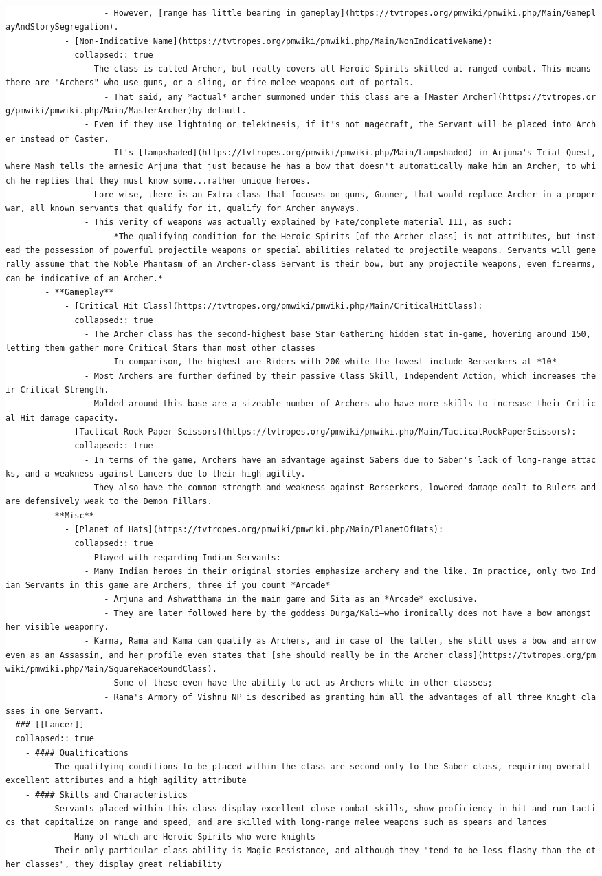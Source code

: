 						- However, [range has little bearing in gameplay](https://tvtropes.org/pmwiki/pmwiki.php/Main/GameplayAndStorySegregation).
				- [Non-Indicative Name](https://tvtropes.org/pmwiki/pmwiki.php/Main/NonIndicativeName):
				  collapsed:: true
					- The class is called Archer, but really covers all Heroic Spirits skilled at ranged combat. This means there are "Archers" who use guns, or a sling, or fire melee weapons out of portals.
						- That said, any *actual* archer summoned under this class are a [Master Archer](https://tvtropes.org/pmwiki/pmwiki.php/Main/MasterArcher)by default.
					- Even if they use lightning or telekinesis, if it's not magecraft, the Servant will be placed into Archer instead of Caster.
						- It's [lampshaded](https://tvtropes.org/pmwiki/pmwiki.php/Main/Lampshaded) in Arjuna's Trial Quest, where Mash tells the amnesic Arjuna that just because he has a bow that doesn't automatically make him an Archer, to which he replies that they must know some...rather unique heroes.
					- Lore wise, there is an Extra class that focuses on guns, Gunner, that would replace Archer in a proper war, all known servants that qualify for it, qualify for Archer anyways.
					- This verity of weapons was actually explained by Fate/complete material III, as such:
						- *The qualifying condition for the Heroic Spirits [of the Archer class] is not attributes, but instead the possession of powerful projectile weapons or special abilities related to projectile weapons. Servants will generally assume that the Noble Phantasm of an Archer-class Servant is their bow, but any projectile weapons, even firearms, can be indicative of an Archer.*
			- **Gameplay**
				- [Critical Hit Class](https://tvtropes.org/pmwiki/pmwiki.php/Main/CriticalHitClass):
				  collapsed:: true
					- The Archer class has the second-highest base Star Gathering hidden stat in-game, hovering around 150, letting them gather more Critical Stars than most other classes
						- In comparison, the highest are Riders with 200 while the lowest include Berserkers at *10*
					- Most Archers are further defined by their passive Class Skill, Independent Action, which increases their Critical Strength.
					- Molded around this base are a sizeable number of Archers who have more skills to increase their Critical Hit damage capacity.
				- [Tactical Rock–Paper–Scissors](https://tvtropes.org/pmwiki/pmwiki.php/Main/TacticalRockPaperScissors):
				  collapsed:: true
					- In terms of the game, Archers have an advantage against Sabers due to Saber's lack of long-range attacks, and a weakness against Lancers due to their high agility.
					- They also have the common strength and weakness against Berserkers, lowered damage dealt to Rulers and are defensively weak to the Demon Pillars.
			- **Misc**
				- [Planet of Hats](https://tvtropes.org/pmwiki/pmwiki.php/Main/PlanetOfHats):
				  collapsed:: true
					- Played with regarding Indian Servants:
					- Many Indian heroes in their original stories emphasize archery and the like. In practice, only two Indian Servants in this game are Archers, three if you count *Arcade*
						- Arjuna and Ashwatthama in the main game and Sita as an *Arcade* exclusive.
						- They are later followed here by the goddess Durga/Kali—who ironically does not have a bow amongst her visible weaponry.
					- Karna, Rama and Kama can qualify as Archers, and in case of the latter, she still uses a bow and arrow even as an Assassin, and her profile even states that [she should really be in the Archer class](https://tvtropes.org/pmwiki/pmwiki.php/Main/SquareRaceRoundClass).
						- Some of these even have the ability to act as Archers while in other classes;
						- Rama's Armory of Vishnu NP is described as granting him all the advantages of all three Knight classes in one Servant.
	- ### [[Lancer]]
	  collapsed:: true
		- #### Qualifications
			- The qualifying conditions to be placed within the class are second only to the Saber class, requiring overall excellent attributes and a high agility attribute
		- #### Skills and Characteristics
			- Servants placed within this class display excellent close combat skills, show proficiency in hit-and-run tactics that capitalize on range and speed, and are skilled with long-range melee weapons such as spears and lances
				- Many of which are Heroic Spirits who were knights
			- Their only particular class ability is Magic Resistance, and although they "tend to be less flashy than the other classes", they display great reliability